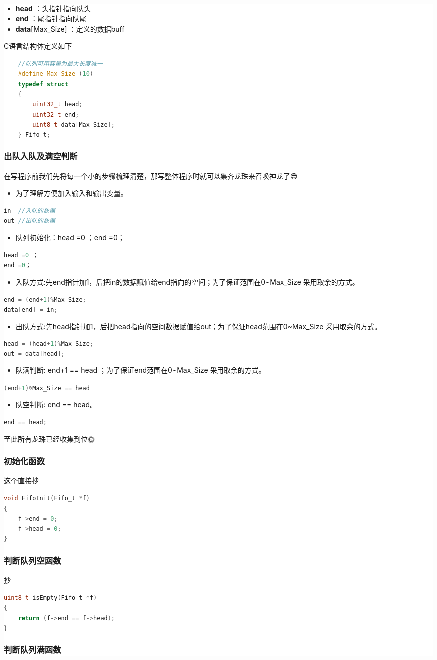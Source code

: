 
- **head** ：头指针指向队头
- **end**  ：尾指针指向队尾
- **data**[Max_Size] ：定义的数据buff

C语言结构体定义如下
```c
    //队列可用容量为最大长度减一 
    #define Max_Size (10)
    typedef struct
    {
        uint32_t head;
        uint32_t end;
        uint8_t data[Max_Size];
    } Fifo_t;
```
### 出队入队及满空判断
在写程序前我们先将每一个小的步骤梳理清楚，那写整体程序时就可以集齐龙珠来召唤神龙了😎
- 为了理解方便加入输入和输出变量。
```c
in  //入队的数据
out //出队的数据
```
- 队列初始化：head =0 ；end =0；
```c
head =0 ；
end =0；
```
- 入队方式:先end指针加1，后把in的数据赋值给end指向的空间；为了保证范围在0~Max_Size 采用取余的方式。
```c
end = (end+1)%Max_Size;
data[end] = in;
```
- 出队方式:先head指针加1，后把head指向的空间数据赋值给out；为了保证head范围在0~Max_Size 采用取余的方式。
```c
head = (head+1)%Max_Size;
out = data[head];
```
- 队满判断: end+1 == head  ；为了保证end范围在0~Max_Size 采用取余的方式。
```c
(end+1)%Max_Size == head
```
- 队空判断: end == head。
```c
end == head;
```
至此所有龙珠已经收集到位🌞
### 初始化函数
这个直接抄
```c
void FifoInit(Fifo_t *f)
{
    f->end = 0;
    f->head = 0;
}
```
### 判断队列空函数
抄
```c
uint8_t isEmpty(Fifo_t *f)
{
    return (f->end == f->head);
}
```
### 判断队列满函数